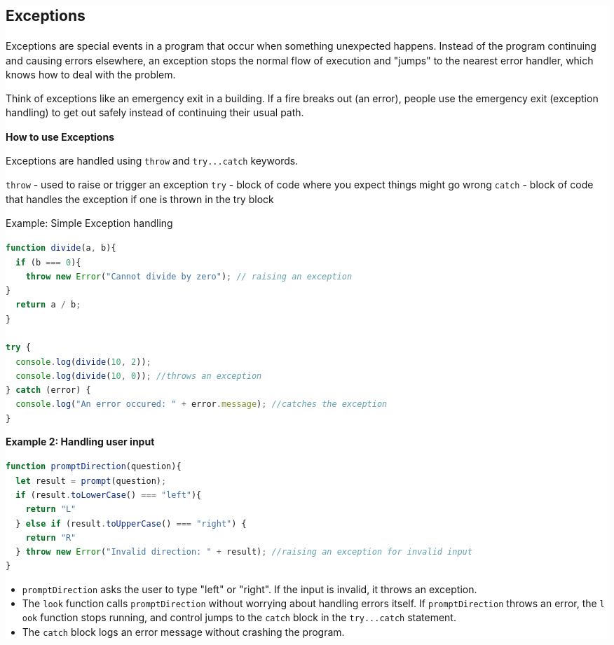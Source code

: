 ## Exceptions

Exceptions are special events in a program that occur when something unexpected happens.
Instead of the program continuing and causing errors elsewhere, an exception 
stops the normal flow of execution and "jumps" to the nearest error handler, 
which knows how to deal with the problem.

Think of exceptions like an emergency exit in a building. 
If a fire breaks out (an error), people use the emergency exit 
(exception handling) to get out safely instead of continuing
their usual path.

**How to use Exceptions**

Exceptions are handled using `throw` and `try...catch` keywords.

`throw` - used to raise or trigger an exception
`try` - block of code where you expect things might go wrong
`catch` - block of code that handles the exception if one is 
thrown in the try block

Example: Simple Exception handling

```javascript
function divide(a, b){
  if (b === 0){
    throw new Error("Cannot divide by zero"); // raising an exception
}
  return a / b;
}

try {
  console.log(divide(10, 2));
  console.log(divide(10, 0)); //throws an exception
} catch (error) {
  console.log("An error occured: " + error.message); //catches the exception
}

```

**Example 2: Handling user input**

```javascript
function promptDirection(question){
  let result = prompt(question); 
  if (result.toLowerCase() === "left"){
    return "L"
  } else if (result.toUpperCase() === "right") {
    return "R"
  } throw new Error("Invalid direction: " + result); //raising an exception for invalid input
}

```

* `promptDirection` asks the user to type "left" or "right". If the input is invalid, it throws an exception.
* The `look` function calls `promptDirection` without worrying about handling errors itself. If `promptDirection` throws an error, the `look` function stops running, and control jumps to the `catch` block in the `try...catch` statement.
* The `catch` block logs an error message without crashing the program.
